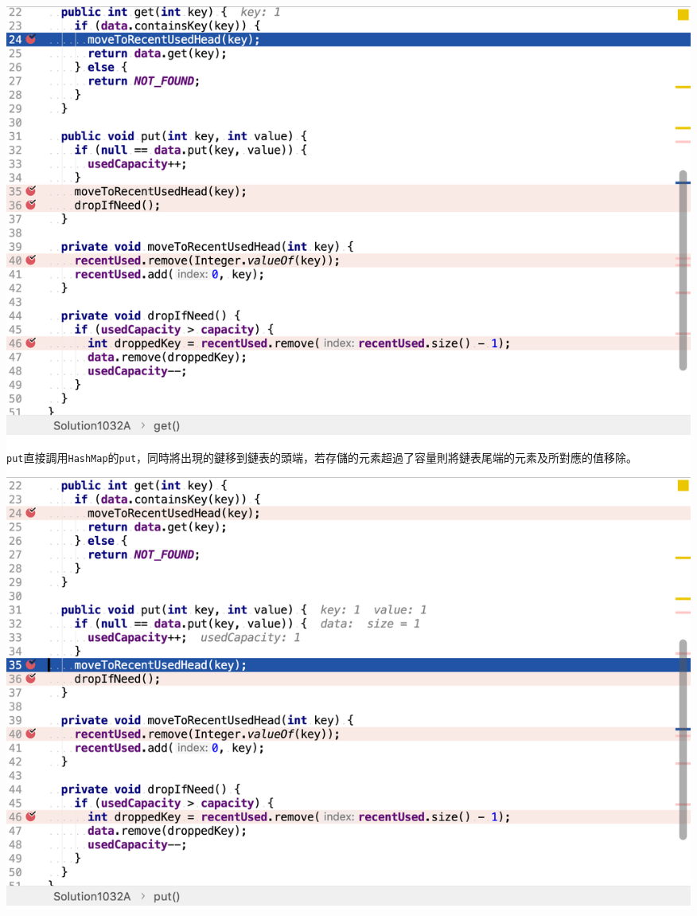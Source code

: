 ![debug-A2](p1032.figure/debug-A2.png)

`put`直接調用`HashMap`的`put`，同時將出現的鍵移到鏈表的頭端，若存儲的元素超過了容量則將鏈表尾端的元素及所對應的值移除。

![debug-A3](p1032.figure/debug-A3.png)
